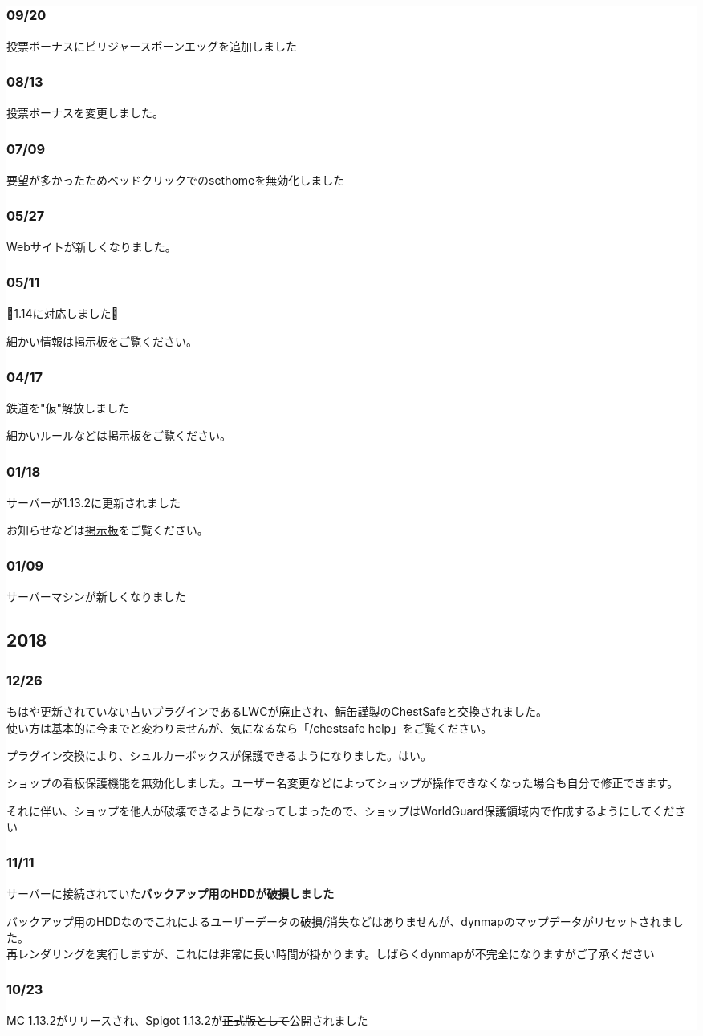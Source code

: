 ### 09/20
投票ボーナスにピリジャースポーンエッグを追加しました

### 08/13
投票ボーナスを変更しました。

### 07/09
要望が多かったためベッドクリックでのsethomeを無効化しました

### 05/27
Webサイトが新しくなりました。

### 05/11
🎉1.14に対応しました🎉

細かい情報は[掲示板](/bbs/viewtopic.php?f=12&t=787&p=3638)をご覧ください。

### 04/17
鉄道を"仮"解放しました

細かいルールなどは[掲示板](/bbs/viewtopic.php?f=12&t=780)をご覧ください。

### 01/18
サーバーが1.13.2に更新されました

お知らせなどは[掲示板](/bbs/viewtopic.php?f=12&t=724)をご覧ください。

### 01/09
サーバーマシンが新しくなりました

## 2018
### 12/26
もはや更新されていない古いプラグインであるLWCが廃止され、鯖缶謹製のChestSafeと交換されました。  
使い方は基本的に今までと変わりませんが、気になるなら「/chestsafe help」をご覧ください。

プラグイン交換により、シュルカーボックスが保護できるようになりました。はい。

ショップの看板保護機能を無効化しました。ユーザー名変更などによってショップが操作できなくなった場合も自分で修正できます。

それに伴い、ショップを他人が破壊できるようになってしまったので、ショップはWorldGuard保護領域内で作成するようにしてください

### 11/11
サーバーに接続されていた**バックアップ用のHDDが破損しました**  

バックアップ用のHDDなのでこれによるユーザーデータの破損/消失などはありませんが、dynmapのマップデータがリセットされました。  
再レンダリングを実行しますが、これには非常に長い時間が掛かります。しばらくdynmapが不完全になりますがご了承ください

### 10/23
MC 1.13.2がリリースされ、Spigot 1.13.2が~~正式版として~~公開されました
